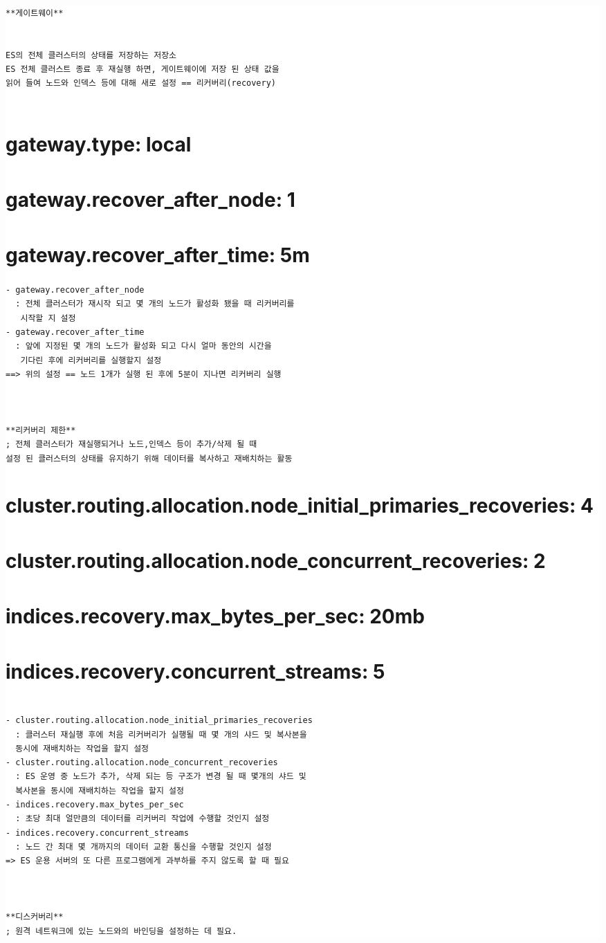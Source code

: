 ```
**게이트웨이**  


ES의 전체 클러스터의 상태를 저장하는 저장소  
ES 전체 클러스트 종료 후 재실행 하면, 게이트웨이에 저장 된 상태 값을  
읽어 들여 노드와 인덱스 등에 대해 새로 설정 == 리커버리(recovery)  


```  
# gateway.type: local
# gateway.recover_after_node: 1
# gateway.recover_after_time: 5m
```  
- gateway.recover_after_node  
  : 전체 클러스터가 재시작 되고 몇 개의 노드가 활성화 됐을 때 리커버리를  
   시작할 지 설정
- gateway.recover_after_time  
  : 앞에 지정된 몇 개의 노드가 활성화 되고 다시 얼마 동안의 시간을  
   기다린 후에 리커버리를 실행할지 설정
==> 위의 설정 == 노드 1개가 실행 된 후에 5분이 지나면 리커버리 실행



**리커버리 제한**  
; 전체 클러스터가 재실행되거나 노드,인덱스 등이 추가/삭제 될 때  
설정 된 클러스터의 상태를 유지하기 위해 데이터를 복사하고 재배치하는 활동  

```
# cluster.routing.allocation.node_initial_primaries_recoveries: 4
# cluster.routing.allocation.node_concurrent_recoveries: 2
# indices.recovery.max_bytes_per_sec: 20mb
# indices.recovery.concurrent_streams: 5
```

- cluster.routing.allocation.node_initial_primaries_recoveries
  : 클러스터 재실행 후에 처음 리커버리가 실행될 때 몇 개의 샤드 및 복사본을  
  동시에 재배치하는 작업을 할지 설정
- cluster.routing.allocation.node_concurrent_recoveries  
  : ES 운영 중 노드가 추가, 삭제 되는 등 구조가 변경 될 때 몇개의 샤드 및  
  복사본을 동시에 재배치하는 작업을 할지 설정  
- indices.recovery.max_bytes_per_sec  
  : 초당 최대 얼만큼의 데이터를 리커버리 작업에 수행할 것인지 설정  
- indices.recovery.concurrent_streams  
  : 노드 간 최대 몇 개까지의 데이터 교환 통신을 수행할 것인지 설정  
=> ES 운용 서버의 또 다른 프로그램에게 과부하를 주지 않도록 할 때 필요



**디스커버리**  
; 원격 네트워크에 있는 노드와의 바인딩을 설정하는 데 필요.

```